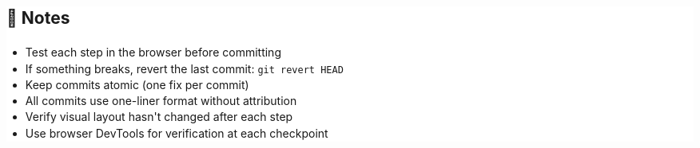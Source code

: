 
## 📝 Notes

- Test each step in the browser before committing
- If something breaks, revert the last commit: `git revert HEAD`
- Keep commits atomic (one fix per commit)
- All commits use one-liner format without attribution
- Verify visual layout hasn't changed after each step
- Use browser DevTools for verification at each checkpoint
